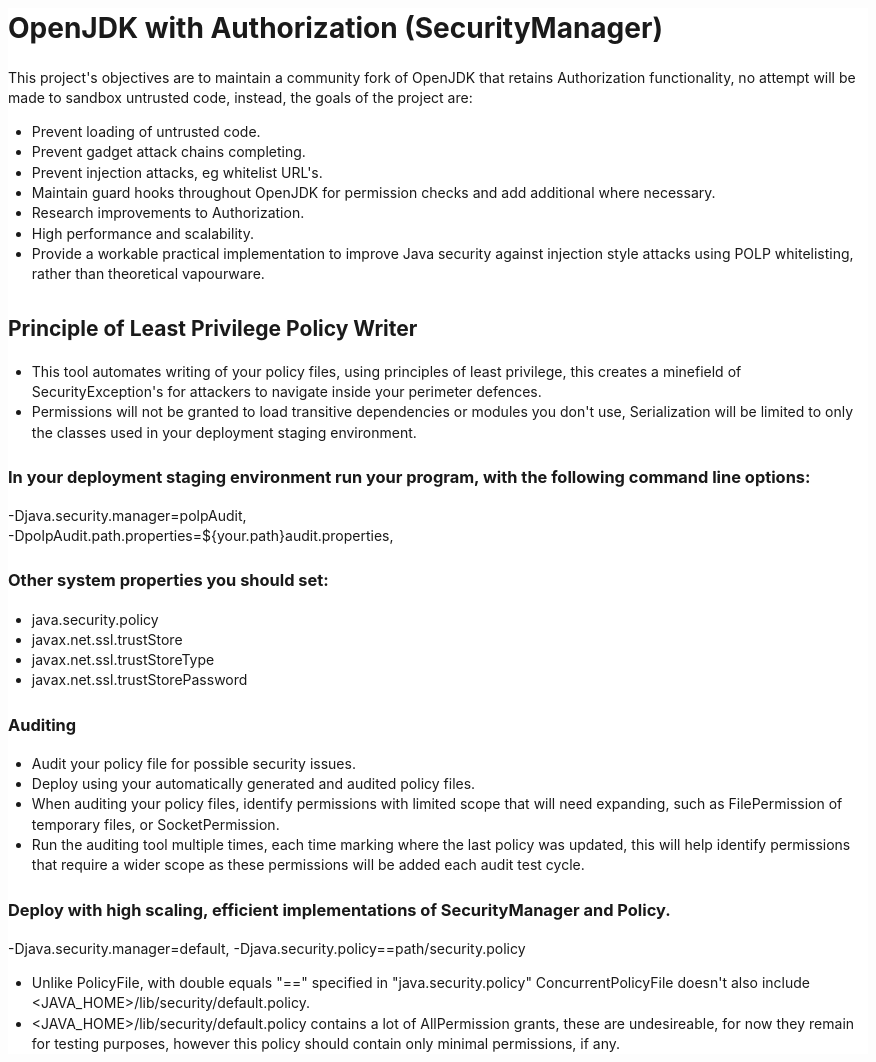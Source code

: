 # OpenJDK with Authorization (SecurityManager)
This project's objectives are to maintain a community fork of OpenJDK that retains Authorization functionality, no attempt will be made to sandbox untrusted code, instead, the goals of the project are:
- Prevent loading of untrusted code.
- Prevent gadget attack chains completing.
- Prevent injection attacks, eg whitelist URL's.
- Maintain guard hooks throughout OpenJDK for permission checks and add additional where necessary.
- Research improvements to Authorization.
- High performance and scalability.
- Provide a workable practical implementation to improve Java security against injection style attacks using POLP whitelisting, rather than theoretical vapourware.

## Principle of Least Privilege Policy Writer
- This tool automates writing of your policy files, using principles of least privilege, this creates a minefield of SecurityException's for attackers to navigate inside your perimeter defences.
- Permissions will not be granted to load transitive dependencies or modules you don't use, Serialization will be limited to only the classes used in your deployment staging environment.
### In your deployment staging environment run your program, with the following command line options:
-Djava.security.manager=polpAudit,\
-DpolpAudit.path.properties=${your.path}audit.properties,

### Other system properties you should set:
- java.security.policy
- javax.net.ssl.trustStore
- javax.net.ssl.trustStoreType
- javax.net.ssl.trustStorePassword

### Auditing
- Audit your policy file for possible security issues.
- Deploy using your automatically generated and audited policy files.
- When auditing your policy files, identify permissions with limited scope that will need expanding, such as FilePermission of temporary files, or SocketPermission.
- Run the auditing tool multiple times, each time marking where the last policy was updated, this will help identify permissions that require a wider scope as these permissions will be added each audit test cycle.

### Deploy with high scaling, efficient implementations of SecurityManager and Policy.
-Djava.security.manager=default,
-Djava.security.policy==path/security.policy
- Unlike PolicyFile, with double equals "==" specified in "java.security.policy" ConcurrentPolicyFile doesn't also include &lt;JAVA_HOME&gt;/lib/security/default.policy.
- &lt;JAVA_HOME&gt;/lib/security/default.policy contains a lot of AllPermission grants, these are undesireable, for now they remain for testing purposes, however this policy should contain only minimal permissions, if any.
